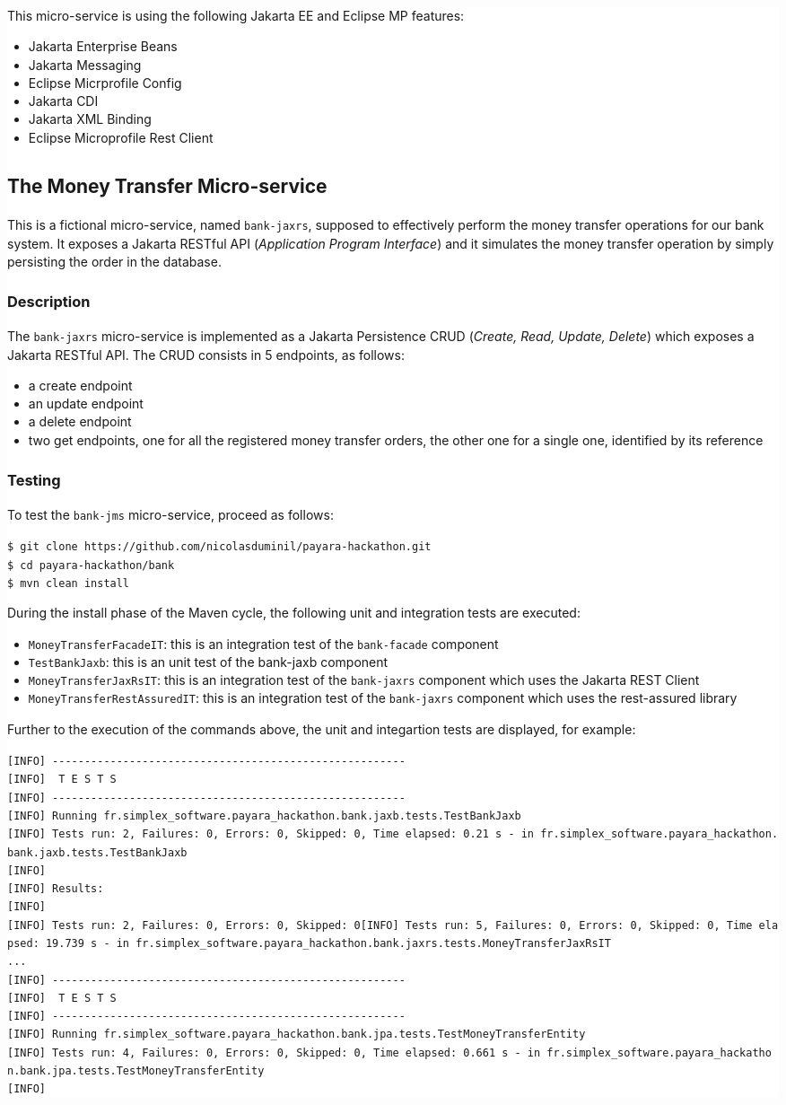 This micro-service is using the following Jakarta EE and Eclipse MP features:

- Jakarta Enterprise Beans
- Jakarta Messaging
- Eclipse Micrprofile Config
- Jakarta CDI
- Jakarta XML Binding
- Eclipse Microprofile Rest Client

## The Money Transfer Micro-service
This is a fictional micro-service, named `bank-jaxrs`, supposed to effectively perform the money transfer operations for our bank system.
It exposes a Jakarta RESTful API (*Application Program Interface*) and it simulates the money transfer operation by 
simply persisting the order in the database.

### Description
The `bank-jaxrs` micro-service is implemented as a Jakarta Persistence CRUD (*Create, Read, Update, Delete*) which exposes
a Jakarta RESTful API. The CRUD consists in 5 endpoints, as follows:

- a create endpoint
- an update endpoint
- a delete endpoint
- two get endpoints, one for all the registered money transfer orders, the other one for a single one, identified by its reference 

### Testing
To test the `bank-jms` micro-service, proceed as follows:

    $ git clone https://github.com/nicolasduminil/payara-hackathon.git
    $ cd payara-hackathon/bank
    $ mvn clean install

During the install phase of the Maven cycle, the following unit and integration tests are executed:

- `MoneyTransferFacadeIT`: this is an integration test of the `bank-facade` component
- `TestBankJaxb`: this is an unit test of the bank-jaxb component
- `MoneyTransferJaxRsIT`: this is an integration test of the `bank-jaxrs` component which uses the Jakarta REST Client
- `MoneyTransferRestAssuredIT`: this is an integration test of the `bank-jaxrs` component which uses the rest-assured library

Further to the execution of the commands above, the unit and integartion tests are displayed, for example:

    [INFO] -------------------------------------------------------
    [INFO]  T E S T S
    [INFO] -------------------------------------------------------
    [INFO] Running fr.simplex_software.payara_hackathon.bank.jaxb.tests.TestBankJaxb
    [INFO] Tests run: 2, Failures: 0, Errors: 0, Skipped: 0, Time elapsed: 0.21 s - in fr.simplex_software.payara_hackathon.bank.jaxb.tests.TestBankJaxb
    [INFO]
    [INFO] Results:
    [INFO]
    [INFO] Tests run: 2, Failures: 0, Errors: 0, Skipped: 0[INFO] Tests run: 5, Failures: 0, Errors: 0, Skipped: 0, Time elapsed: 19.739 s - in fr.simplex_software.payara_hackathon.bank.jaxrs.tests.MoneyTransferJaxRsIT
    ...
    [INFO] -------------------------------------------------------
    [INFO]  T E S T S
    [INFO] -------------------------------------------------------
    [INFO] Running fr.simplex_software.payara_hackathon.bank.jpa.tests.TestMoneyTransferEntity
    [INFO] Tests run: 4, Failures: 0, Errors: 0, Skipped: 0, Time elapsed: 0.661 s - in fr.simplex_software.payara_hackathon.bank.jpa.tests.TestMoneyTransferEntity
    [INFO]